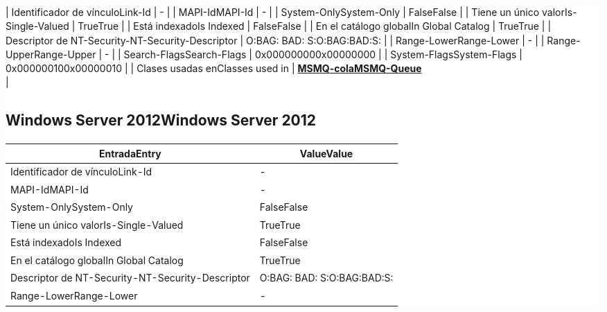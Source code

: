 | <span data-ttu-id="b7261-224">Identificador de vínculo</span><span class="sxs-lookup"><span data-stu-id="b7261-224">Link-Id</span></span>                | \-                                           |
| <span data-ttu-id="b7261-225">MAPI-Id</span><span class="sxs-lookup"><span data-stu-id="b7261-225">MAPI-Id</span></span>                | \-                                           |
| <span data-ttu-id="b7261-226">System-Only</span><span class="sxs-lookup"><span data-stu-id="b7261-226">System-Only</span></span>            | <span data-ttu-id="b7261-227">False</span><span class="sxs-lookup"><span data-stu-id="b7261-227">False</span></span>                                        |
| <span data-ttu-id="b7261-228">Tiene un único valor</span><span class="sxs-lookup"><span data-stu-id="b7261-228">Is-Single-Valued</span></span>       | <span data-ttu-id="b7261-229">True</span><span class="sxs-lookup"><span data-stu-id="b7261-229">True</span></span>                                         |
| <span data-ttu-id="b7261-230">Está indexado</span><span class="sxs-lookup"><span data-stu-id="b7261-230">Is Indexed</span></span>             | <span data-ttu-id="b7261-231">False</span><span class="sxs-lookup"><span data-stu-id="b7261-231">False</span></span>                                        |
| <span data-ttu-id="b7261-232">En el catálogo global</span><span class="sxs-lookup"><span data-stu-id="b7261-232">In Global Catalog</span></span>      | <span data-ttu-id="b7261-233">True</span><span class="sxs-lookup"><span data-stu-id="b7261-233">True</span></span>                                         |
| <span data-ttu-id="b7261-234">Descriptor de NT-Security-</span><span class="sxs-lookup"><span data-stu-id="b7261-234">NT-Security-Descriptor</span></span> | <span data-ttu-id="b7261-235">O:BAG: BAD: S:</span><span class="sxs-lookup"><span data-stu-id="b7261-235">O:BAG:BAD:S:</span></span>                                 |
| <span data-ttu-id="b7261-236">Range-Lower</span><span class="sxs-lookup"><span data-stu-id="b7261-236">Range-Lower</span></span>            | \-                                           |
| <span data-ttu-id="b7261-237">Range-Upper</span><span class="sxs-lookup"><span data-stu-id="b7261-237">Range-Upper</span></span>            | \-                                           |
| <span data-ttu-id="b7261-238">Search-Flags</span><span class="sxs-lookup"><span data-stu-id="b7261-238">Search-Flags</span></span>           | <span data-ttu-id="b7261-239">0x00000000</span><span class="sxs-lookup"><span data-stu-id="b7261-239">0x00000000</span></span>                                   |
| <span data-ttu-id="b7261-240">System-Flags</span><span class="sxs-lookup"><span data-stu-id="b7261-240">System-Flags</span></span>           | <span data-ttu-id="b7261-241">0x00000010</span><span class="sxs-lookup"><span data-stu-id="b7261-241">0x00000010</span></span>                                   |
| <span data-ttu-id="b7261-242">Clases usadas en</span><span class="sxs-lookup"><span data-stu-id="b7261-242">Classes used in</span></span>        | [<span data-ttu-id="b7261-243">**MSMQ-cola**</span><span class="sxs-lookup"><span data-stu-id="b7261-243">**MSMQ-Queue**</span></span>](c-msmqqueue.md)<br/> |



## <a name="windows-server-2012"></a><span data-ttu-id="b7261-244">Windows Server 2012</span><span class="sxs-lookup"><span data-stu-id="b7261-244">Windows Server 2012</span></span>



| <span data-ttu-id="b7261-245">Entrada</span><span class="sxs-lookup"><span data-stu-id="b7261-245">Entry</span></span> | <span data-ttu-id="b7261-246">Value</span><span class="sxs-lookup"><span data-stu-id="b7261-246">Value</span></span> |
|------------------------|----------------------------------------------|
| <span data-ttu-id="b7261-247">Identificador de vínculo</span><span class="sxs-lookup"><span data-stu-id="b7261-247">Link-Id</span></span>                | \-                                           |
| <span data-ttu-id="b7261-248">MAPI-Id</span><span class="sxs-lookup"><span data-stu-id="b7261-248">MAPI-Id</span></span>                | \-                                           |
| <span data-ttu-id="b7261-249">System-Only</span><span class="sxs-lookup"><span data-stu-id="b7261-249">System-Only</span></span>            | <span data-ttu-id="b7261-250">False</span><span class="sxs-lookup"><span data-stu-id="b7261-250">False</span></span>                                        |
| <span data-ttu-id="b7261-251">Tiene un único valor</span><span class="sxs-lookup"><span data-stu-id="b7261-251">Is-Single-Valued</span></span>       | <span data-ttu-id="b7261-252">True</span><span class="sxs-lookup"><span data-stu-id="b7261-252">True</span></span>                                         |
| <span data-ttu-id="b7261-253">Está indexado</span><span class="sxs-lookup"><span data-stu-id="b7261-253">Is Indexed</span></span>             | <span data-ttu-id="b7261-254">False</span><span class="sxs-lookup"><span data-stu-id="b7261-254">False</span></span>                                        |
| <span data-ttu-id="b7261-255">En el catálogo global</span><span class="sxs-lookup"><span data-stu-id="b7261-255">In Global Catalog</span></span>      | <span data-ttu-id="b7261-256">True</span><span class="sxs-lookup"><span data-stu-id="b7261-256">True</span></span>                                         |
| <span data-ttu-id="b7261-257">Descriptor de NT-Security-</span><span class="sxs-lookup"><span data-stu-id="b7261-257">NT-Security-Descriptor</span></span> | <span data-ttu-id="b7261-258">O:BAG: BAD: S:</span><span class="sxs-lookup"><span data-stu-id="b7261-258">O:BAG:BAD:S:</span></span>                                 |
| <span data-ttu-id="b7261-259">Range-Lower</span><span class="sxs-lookup"><span data-stu-id="b7261-259">Range-Lower</span></span>            | \-                                           |